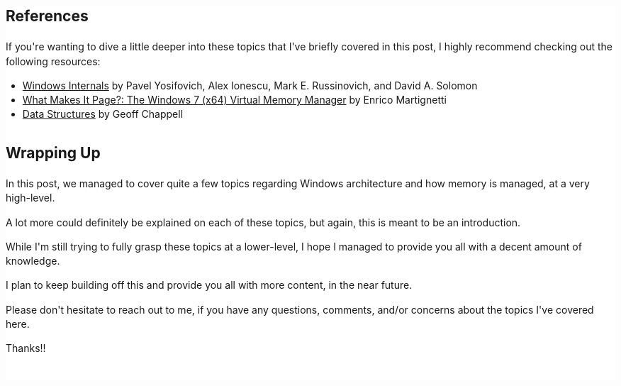 References
---
If you're wanting to dive a little deeper into these topics that I've briefly covered in this post, I highly recommend checking out the following resources:  
- [Windows Internals](https://www.amazon.com/Windows-Internals-Part-architecture-management-ebook/dp/B0711FDMRR/ref=sr_1_1?crid=2NO7YE7IA9N5H&keywords=windows+internals&qid=1585543596&sprefix=windows+intern%2Caps%2C151&sr=8-1) by Pavel Yosifovich, Alex Ionescu, Mark E. Russinovich, and David A. Solomon 
- [What Makes It Page?: The Windows 7 (x64) Virtual Memory Manager](https://www.amazon.com/What-Makes-Page-Windows-Virtual/dp/1479114294/ref=sr_1_1?keywords=what+makes+it+page&qid=1585543658&sr=8-1) by Enrico Martignetti
- [Data Structures](https://www.geoffchappell.com/studies/windows/km/ntoskrnl/structs/eprocess/index.htm) by Geoff Chappell

Wrapping Up
---
In this post, we managed to cover quite a few topics regarding Windows architecture and how memory is managed, at a very high-level.  

A lot more could definitely be explained on each of these topics, but again, this is meant to be an introduction.

While I'm still trying to fully grasp these topics at a lower-level, I hope I managed to provide you all with a decent amount of knowledge.  

I plan to keep building off this and provide you all with more content, in the near future.  

Please don't hesitate to reach out to me, if you have any questions, comments, and/or concerns about the topics I've covered here.  

Thanks!!

<img src="{{ site.url }}{{ site.baseurl }}/images/stay-classy.png" alt="">
